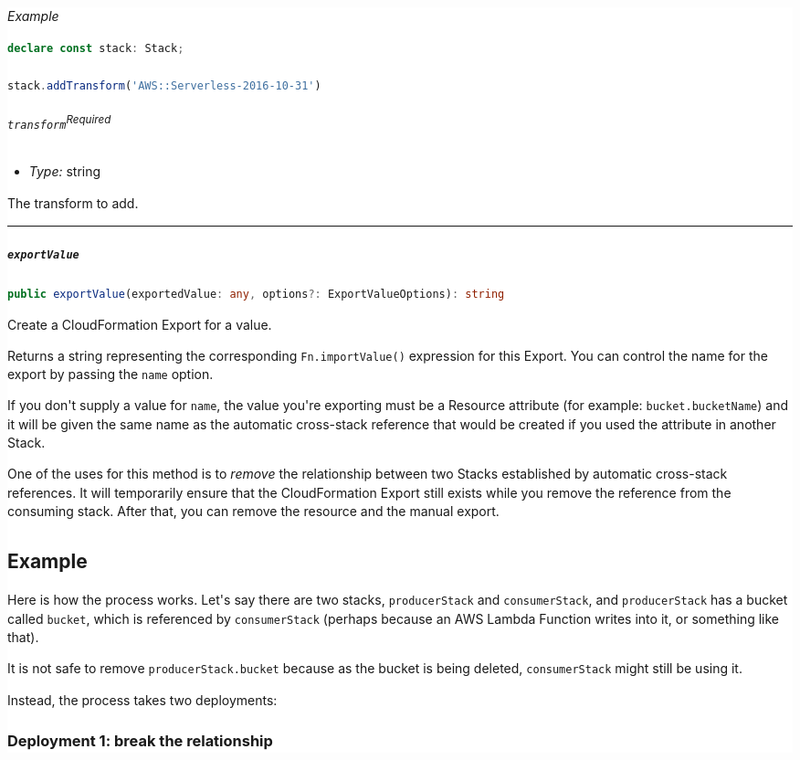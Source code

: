 *Example*

```typescript
declare const stack: Stack;

stack.addTransform('AWS::Serverless-2016-10-31')
```


###### `transform`<sup>Required</sup> <a name="transform" id="cloud-front-spa.CloudFrontSpa.addTransform.parameter.transform"></a>

- *Type:* string

The transform to add.

---

##### `exportValue` <a name="exportValue" id="cloud-front-spa.CloudFrontSpa.exportValue"></a>

```typescript
public exportValue(exportedValue: any, options?: ExportValueOptions): string
```

Create a CloudFormation Export for a value.

Returns a string representing the corresponding `Fn.importValue()`
expression for this Export. You can control the name for the export by
passing the `name` option.

If you don't supply a value for `name`, the value you're exporting must be
a Resource attribute (for example: `bucket.bucketName`) and it will be
given the same name as the automatic cross-stack reference that would be created
if you used the attribute in another Stack.

One of the uses for this method is to *remove* the relationship between
two Stacks established by automatic cross-stack references. It will
temporarily ensure that the CloudFormation Export still exists while you
remove the reference from the consuming stack. After that, you can remove
the resource and the manual export.

## Example

Here is how the process works. Let's say there are two stacks,
`producerStack` and `consumerStack`, and `producerStack` has a bucket
called `bucket`, which is referenced by `consumerStack` (perhaps because
an AWS Lambda Function writes into it, or something like that).

It is not safe to remove `producerStack.bucket` because as the bucket is being
deleted, `consumerStack` might still be using it.

Instead, the process takes two deployments:

### Deployment 1: break the relationship
